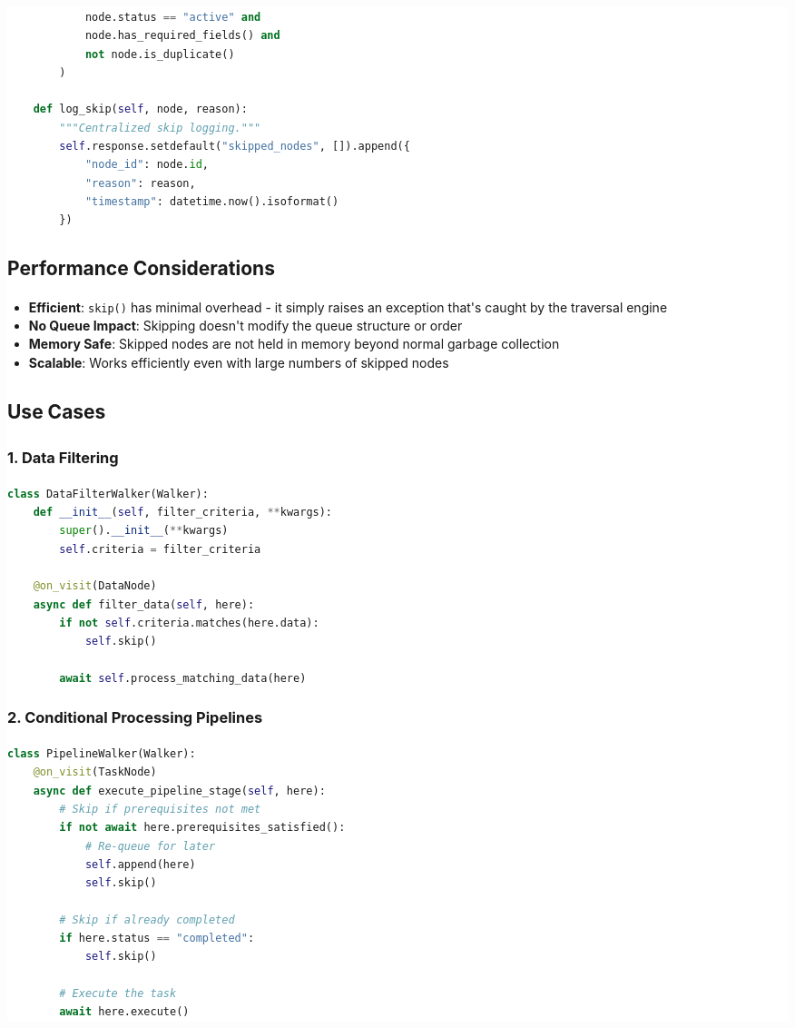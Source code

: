 ```python
            node.status == "active" and
            node.has_required_fields() and
            not node.is_duplicate()
        )

    def log_skip(self, node, reason):
        """Centralized skip logging."""
        self.response.setdefault("skipped_nodes", []).append({
            "node_id": node.id,
            "reason": reason,
            "timestamp": datetime.now().isoformat()
        })
```

## Performance Considerations

- **Efficient**: `skip()` has minimal overhead - it simply raises an exception that's caught by the traversal engine
- **No Queue Impact**: Skipping doesn't modify the queue structure or order
- **Memory Safe**: Skipped nodes are not held in memory beyond normal garbage collection
- **Scalable**: Works efficiently even with large numbers of skipped nodes

## Use Cases

### 1. Data Filtering

```python
class DataFilterWalker(Walker):
    def __init__(self, filter_criteria, **kwargs):
        super().__init__(**kwargs)
        self.criteria = filter_criteria

    @on_visit(DataNode)
    async def filter_data(self, here):
        if not self.criteria.matches(here.data):
            self.skip()

        await self.process_matching_data(here)
```

### 2. Conditional Processing Pipelines

```python
class PipelineWalker(Walker):
    @on_visit(TaskNode)
    async def execute_pipeline_stage(self, here):
        # Skip if prerequisites not met
        if not await here.prerequisites_satisfied():
            # Re-queue for later
            self.append(here)
            self.skip()

        # Skip if already completed
        if here.status == "completed":
            self.skip()

        # Execute the task
        await here.execute()
```
